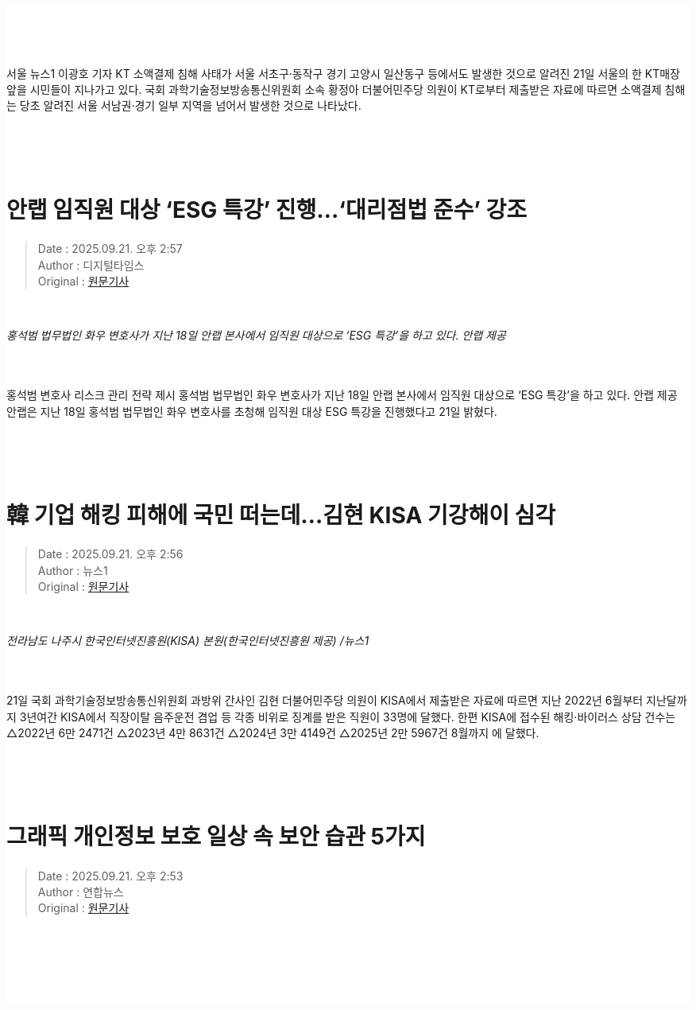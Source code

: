 <img alt="" class="_LAZY_LOADING _LAZY_LOADING_INIT_HIDE" src="https://imgnews.pstatic.net/image/421/2025/09/21/0008499292_001_20250921145810626.jpg?type=w860" id="img1" style="display: none;"></img>  
<br/><br/>  
  
서울 뉴스1 이광호 기자 KT 소액결제 침해 사태가 서울 서초구·동작구 경기 고양시 일산동구 등에서도 발생한 것으로 알려진 21일 서울의 한 KT매장 앞을 시민들이 지나가고 있다. 국회 과학기술정보방송통신위원회 소속 황정아 더불어민주당 의원이 KT로부터 제출받은 자료에 따르면 소액결제 침해는 당초 알려진 서울 서남권·경기 일부 지역을 넘어서 발생한 것으로 나타났다.  
<br/><br/><br/>  

  
# 안랩 임직원 대상 ‘ESG 특강’ 진행…‘대리점법 준수’ 강조  
  
> Date : 2025.09.21. 오후 2:57  
> Author : 디지털타임스  
> Original : [원문기사](https://n.news.naver.com/mnews/article/029/0002983333?sid=105)  
<br/>  
  
<img alt="홍석범 법무법인 화우 변호사가 지난 18일 안랩 본사에서 임직원 대상으로 ‘ESG 특강’을 하고 있다. 안랩 제공" class="_LAZY_LOADING _LAZY_LOADING_INIT_HIDE" src="https://imgnews.pstatic.net/image/029/2025/09/21/0002983333_002_20250921145710328.jpg?type=w860" id="img1" style="display: none;"></img><em class="img_desc">홍석범 법무법인 화우 변호사가 지난 18일 안랩 본사에서 임직원 대상으로 ‘ESG 특강’을 하고 있다. 안랩 제공</em>  
<br/><br/>  
  
홍석범 변호사 리스크 관리 전략 제시 홍석범 법무법인 화우 변호사가 지난 18일 안랩 본사에서 임직원 대상으로 ‘ESG 특강’을 하고 있다.
안랩 제공 안랩은 지난 18일 홍석범 법무법인 화우 변호사를 초청해 임직원 대상 ESG 특강을 진행했다고 21일 밝혔다.  
<br/><br/><br/>  

  
# 韓 기업 해킹 피해에 국민 떠는데…김현 KISA 기강해이 심각  
  
> Date : 2025.09.21. 오후 2:56  
> Author : 뉴스1  
> Original : [원문기사](https://n.news.naver.com/mnews/article/421/0008499290?sid=105)  
<br/>  
  
<img alt="전라남도 나주시 한국인터넷진흥원(KISA) 본원(한국인터넷진흥원 제공) /뉴스1" class="_LAZY_LOADING _LAZY_LOADING_INIT_HIDE" src="https://imgnews.pstatic.net/image/421/2025/09/21/0008499290_001_20250921145610572.jpg?type=w860" id="img1" style="display: none;"></img><em class="img_desc">전라남도 나주시 한국인터넷진흥원(KISA) 본원(한국인터넷진흥원 제공) /뉴스1</em>  
<br/><br/>  
  
21일 국회 과학기술정보방송통신위원회 과방위 간사인 김현 더불어민주당 의원이 KISA에서 제출받은 자료에 따르면 지난 2022년 6월부터 지난달까지 3년여간 KISA에서 직장이탈 음주운전 겸업 등 각종 비위로 징계를 받은 직원이 33명에 달했다.
한편 KISA에 접수된 해킹·바이러스 상담 건수는 △2022년 6만 2471건 △2023년 4만 8631건 △2024년 3만 4149건 △2025년 2만 5967건 8월까지 에 달했다.  
<br/><br/><br/>  

  
# 그래픽 개인정보 보호 일상 속 보안 습관 5가지  
  
> Date : 2025.09.21. 오후 2:53  
> Author : 연합뉴스  
> Original : [원문기사](https://n.news.naver.com/mnews/article/001/0015639231?sid=105)  
<br/>  
  
<img alt="" class="_LAZY_LOADING _LAZY_LOADING_INIT_HIDE" src="https://imgnews.pstatic.net/image/001/2025/09/21/GYH2025092100040004400_P2_20250921145313507.jpg?type=w860" id="img1" style="display: none;"></img>  
<br/><br/>  
  
